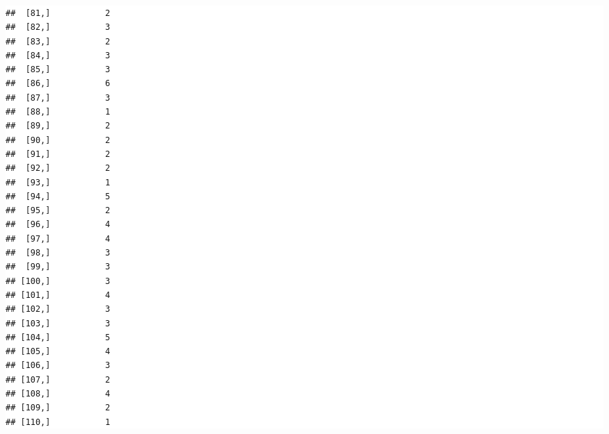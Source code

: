     ##  [81,]           2
    ##  [82,]           3
    ##  [83,]           2
    ##  [84,]           3
    ##  [85,]           3
    ##  [86,]           6
    ##  [87,]           3
    ##  [88,]           1
    ##  [89,]           2
    ##  [90,]           2
    ##  [91,]           2
    ##  [92,]           2
    ##  [93,]           1
    ##  [94,]           5
    ##  [95,]           2
    ##  [96,]           4
    ##  [97,]           4
    ##  [98,]           3
    ##  [99,]           3
    ## [100,]           3
    ## [101,]           4
    ## [102,]           3
    ## [103,]           3
    ## [104,]           5
    ## [105,]           4
    ## [106,]           3
    ## [107,]           2
    ## [108,]           4
    ## [109,]           2
    ## [110,]           1